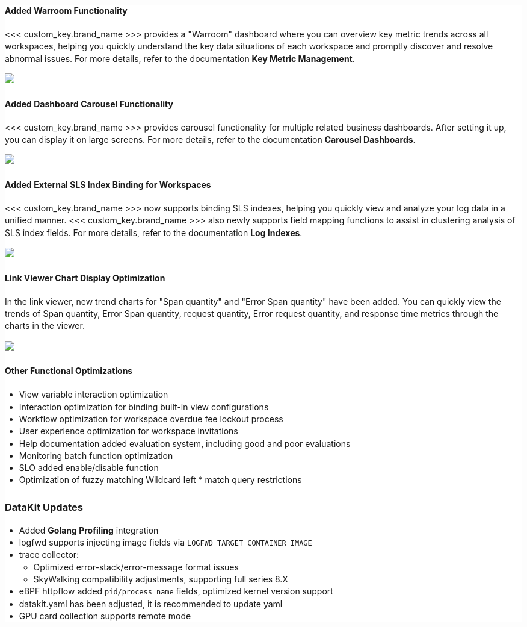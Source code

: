 #### Added Warroom Functionality

<<< custom_key.brand_name >>> provides a "Warroom" dashboard where you can overview key metric trends across all workspaces, helping you quickly understand the key data situations of each workspace and promptly discover and resolve abnormal issues. For more details, refer to the documentation **Key Metric Management**.

![](img/3.key_metrics_6.1.png)

#### Added Dashboard Carousel Functionality

<<< custom_key.brand_name >>> provides carousel functionality for multiple related business dashboards. After setting it up, you can display it on large screens. For more details, refer to the documentation **Carousel Dashboards**.

![](img/1.dashboard_player_2.png)

#### Added External SLS Index Binding for Workspaces

<<< custom_key.brand_name >>> now supports binding SLS indexes, helping you quickly view and analyze your log data in a unified manner. <<< custom_key.brand_name >>> also newly supports field mapping functions to assist in clustering analysis of SLS index fields. For more details, refer to the documentation **Log Indexes**.

![](img/7.log_index_1.png)

#### Link Viewer Chart Display Optimization

In the link viewer, new trend charts for "Span quantity" and "Error Span quantity" have been added. You can quickly view the trends of Span quantity, Error Span quantity, request quantity, Error request quantity, and response time metrics through the charts in the viewer.

![](img/4.apm_1.png)

#### Other Functional Optimizations

- View variable interaction optimization
- Interaction optimization for binding built-in view configurations
- Workflow optimization for workspace overdue fee lockout process
- User experience optimization for workspace invitations
- Help documentation added evaluation system, including good and poor evaluations
- Monitoring batch function optimization
- SLO added enable/disable function
- Optimization of fuzzy matching Wildcard left * match query restrictions

### DataKit Updates

- Added **Golang Profiling** integration
- logfwd supports injecting image fields via `LOGFWD_TARGET_CONTAINER_IMAGE`
- trace collector:
    - Optimized error-stack/error-message format issues
    - SkyWalking compatibility adjustments, supporting full series 8.X
- eBPF httpflow added `pid/process_name` fields, optimized kernel version support
- datakit.yaml has been adjusted, it is recommended to update yaml
- GPU card collection supports remote mode
